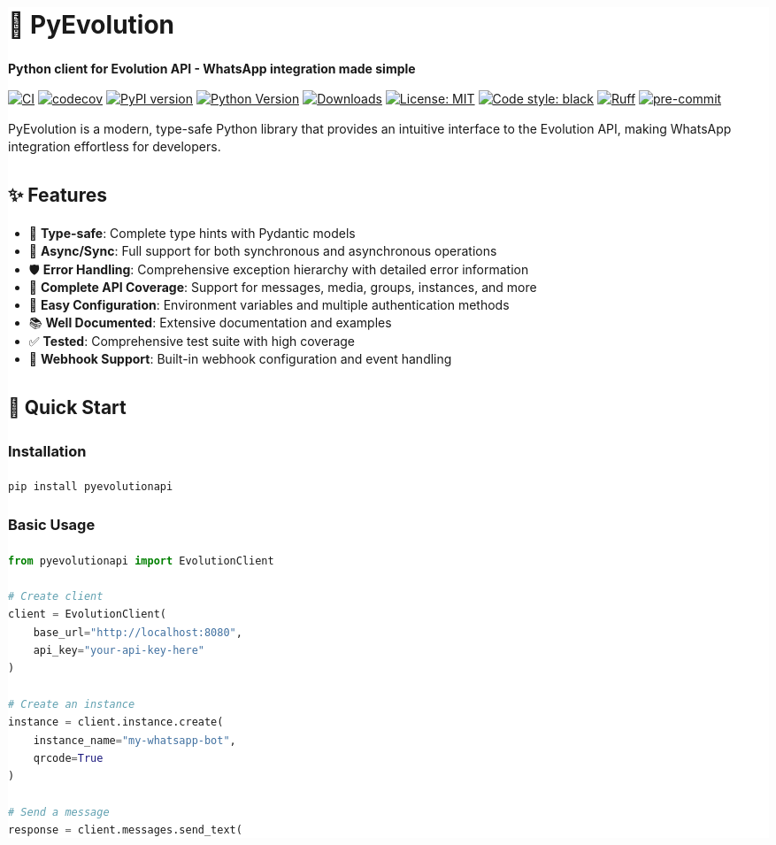 # 🚀 PyEvolution

**Python client for Evolution API - WhatsApp integration made simple**

[![CI](https://github.com/lpcoutinho/pyevolution/workflows/CI/badge.svg)](https://github.com/lpcoutinho/pyevolution/actions/workflows/ci.yml)
[![codecov](https://codecov.io/gh/lpcoutinho/pyevolution/branch/main/graph/badge.svg)](https://codecov.io/gh/lpcoutinho/pyevolution)
[![PyPI version](https://badge.fury.io/py/pyevolutionapi.svg)](https://badge.fury.io/py/pyevolutionapi)
[![Python Version](https://img.shields.io/pypi/pyversions/pyevolutionapi.svg)](https://pypi.org/project/pyevolutionapi/)
[![Downloads](https://pepy.tech/badge/pyevolutionapi)](https://pepy.tech/project/pyevolutionapi)
[![License: MIT](https://img.shields.io/badge/License-MIT-yellow.svg)](https://opensource.org/licenses/MIT)
[![Code style: black](https://img.shields.io/badge/code%20style-black-000000.svg)](https://github.com/psf/black)
[![Ruff](https://img.shields.io/endpoint?url=https://raw.githubusercontent.com/astral-sh/ruff/main/assets/badge/v2.json)](https://github.com/astral-sh/ruff)
[![pre-commit](https://img.shields.io/badge/pre--commit-enabled-brightgreen?logo=pre-commit)](https://github.com/pre-commit/pre-commit)

PyEvolution is a modern, type-safe Python library that provides an intuitive interface to the Evolution API, making WhatsApp integration effortless for developers.

## ✨ Features

- 🎯 **Type-safe**: Complete type hints with Pydantic models
- 🔄 **Async/Sync**: Full support for both synchronous and asynchronous operations
- 🛡️ **Error Handling**: Comprehensive exception hierarchy with detailed error information
- 📱 **Complete API Coverage**: Support for messages, media, groups, instances, and more
- 🔧 **Easy Configuration**: Environment variables and multiple authentication methods
- 📚 **Well Documented**: Extensive documentation and examples
- ✅ **Tested**: Comprehensive test suite with high coverage
- 🔌 **Webhook Support**: Built-in webhook configuration and event handling

## 🚀 Quick Start

### Installation

```bash
pip install pyevolutionapi
```

### Basic Usage

```python
from pyevolutionapi import EvolutionClient

# Create client
client = EvolutionClient(
    base_url="http://localhost:8080",
    api_key="your-api-key-here"
)

# Create an instance
instance = client.instance.create(
    instance_name="my-whatsapp-bot",
    qrcode=True
)

# Send a message
response = client.messages.send_text(
```